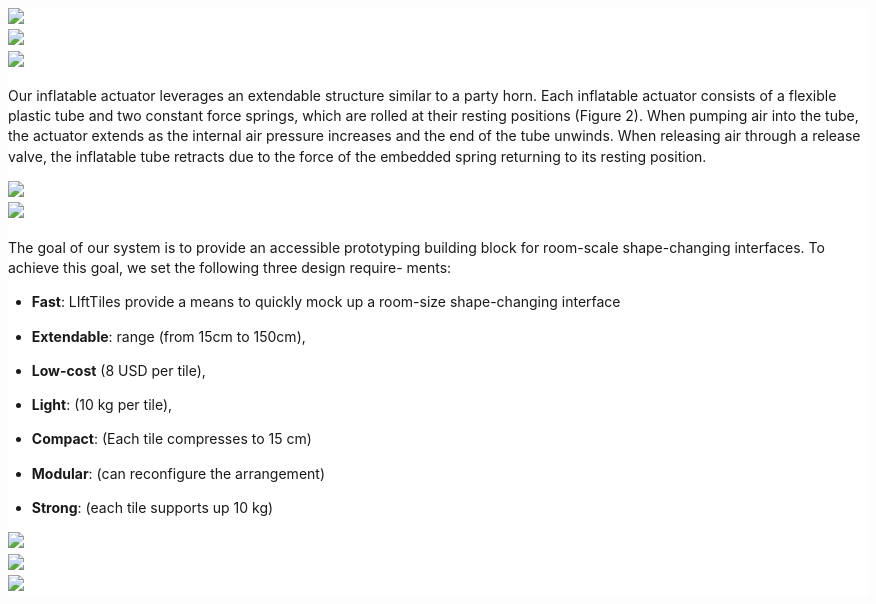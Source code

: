 <div class="figures ui three column grid">
  <div class="figure column">
    <a href="/static/projects/lift-tiles/figure-3-1.jpg" data-lightbox="lightbox"><img src="/static/projects/lift-tiles/figure-3-1.jpg" /></a>
  </div>
  <div class="figure column">
    <a href="/static/projects/lift-tiles/figure-3-2.jpg" data-lightbox="lightbox"><img src="/static/projects/lift-tiles/figure-3-2.jpg" /></a>
  </div>
  <div class="figure column">
    <a href="/static/projects/lift-tiles/figure-3-3.jpg" data-lightbox="lightbox"><img src="/static/projects/lift-tiles/figure-3-3.jpg" /></a>
  </div>
</div>

Our inflatable actuator leverages an extendable structure similar to a party horn. Each inflatable actuator consists of a flexible plastic tube and two constant force springs, which are rolled at their resting positions (Figure 2). When pumping air into the tube, the actuator extends as the internal air pressure increases and the end of the tube unwinds. When releasing air through a release valve, the inflatable tube retracts due to the force of the embedded spring returning to its resting position.

<video preload="metadata" autoPlay loop muted playsInline webkit-playsinline="">
  <source src="/static/projects/lift-tiles/video/unit-animation.webm" type="video/webm"></source>
  <source src="/static/projects/lift-tiles/video/unit-animation.mp4" type="video/mp4"></source>
</video>

<div class="figures ui two column grid">
  <div class="figure column">
    <a href="/static/projects/lift-tiles/figure-4-1.jpg" data-lightbox="lightbox"><img src="/static/projects/lift-tiles/figure-4-1.jpg" /></a>
  </div>
  <div class="figure column">
    <a href="/static/projects/lift-tiles/figure-4-2.jpg" data-lightbox="lightbox"><img src="/static/projects/lift-tiles/figure-4-2.jpg" /></a>
  </div>
</div>

The goal of our system is to provide an accessible prototyping building block for room-scale shape-changing interfaces. To achieve this goal, we set the following three design require- ments:

- **Fast**: LIftTiles provide a means to quickly mock up a room-size shape-changing interface

- **Extendable**:  range (from 15cm to 150cm),

- **Low-cost** (8 USD per tile),

- **Light**: (10 kg per tile),

- **Compact**: (Each tile compresses to 15 cm)

- **Modular**: (can reconfigure the arrangement)

- **Strong**: (each tile supports up 10 kg)


<div class="figures ui three column grid">
  <div class="figure column">
    <a href="/static/projects/lift-tiles/figure-5-1.jpg" data-lightbox="lightbox"><img src="/static/projects/lift-tiles/figure-5-1.jpg" /></a>
  </div>
  <div class="figure column">
    <a href="/static/projects/lift-tiles/figure-5-2.jpg" data-lightbox="lightbox"><img src="/static/projects/lift-tiles/figure-5-2.jpg" /></a>
  </div>
  <div class="figure column">
    <a href="/static/projects/lift-tiles/figure-5-3.jpg" data-lightbox="lightbox"><img src="/static/projects/lift-tiles/figure-5-3.jpg" /></a>
  </div>
</div>

